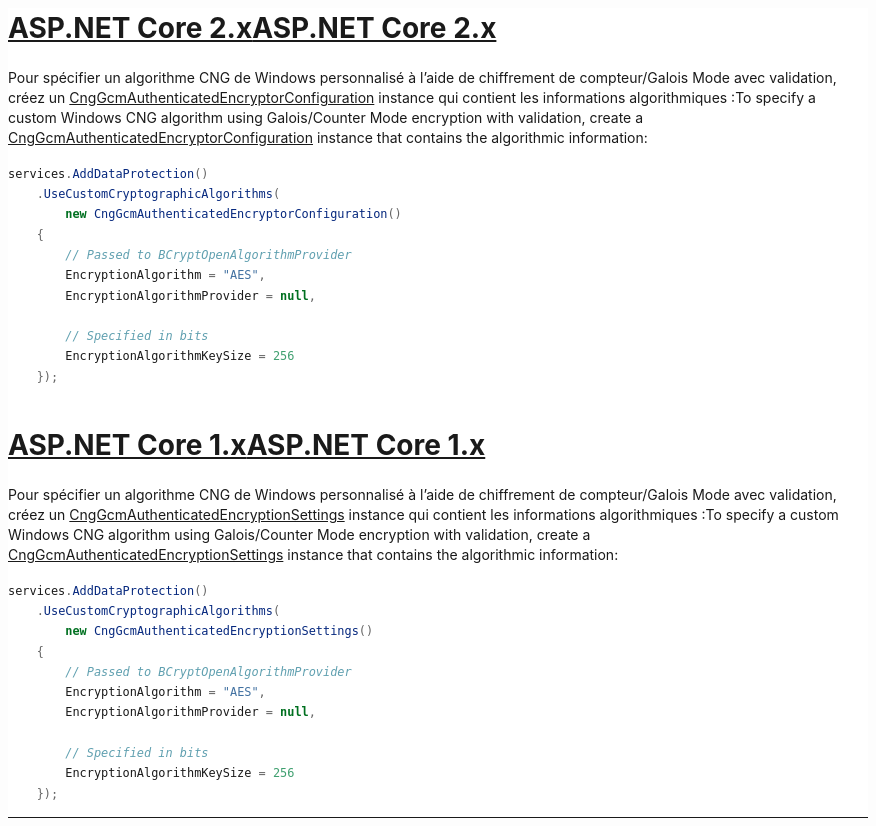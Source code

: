# <a name="aspnet-core-2xtabaspnetcore2x"></a>[<span data-ttu-id="a6979-179">ASP.NET Core 2.x</span><span class="sxs-lookup"><span data-stu-id="a6979-179">ASP.NET Core 2.x</span></span>](#tab/aspnetcore2x)

<span data-ttu-id="a6979-180">Pour spécifier un algorithme CNG de Windows personnalisé à l’aide de chiffrement de compteur/Galois Mode avec validation, créez un [CngGcmAuthenticatedEncryptorConfiguration](/dotnet/api/microsoft.aspnetcore.dataprotection.authenticatedencryption.configurationmodel.cnggcmauthenticatedencryptorconfiguration) instance qui contient les informations algorithmiques :</span><span class="sxs-lookup"><span data-stu-id="a6979-180">To specify a custom Windows CNG algorithm using Galois/Counter Mode encryption with validation, create a [CngGcmAuthenticatedEncryptorConfiguration](/dotnet/api/microsoft.aspnetcore.dataprotection.authenticatedencryption.configurationmodel.cnggcmauthenticatedencryptorconfiguration) instance that contains the algorithmic information:</span></span>

```csharp
services.AddDataProtection()
    .UseCustomCryptographicAlgorithms(
        new CngGcmAuthenticatedEncryptorConfiguration()
    {
        // Passed to BCryptOpenAlgorithmProvider
        EncryptionAlgorithm = "AES",
        EncryptionAlgorithmProvider = null,

        // Specified in bits
        EncryptionAlgorithmKeySize = 256
    });
```

# <a name="aspnet-core-1xtabaspnetcore1x"></a>[<span data-ttu-id="a6979-181">ASP.NET Core 1.x</span><span class="sxs-lookup"><span data-stu-id="a6979-181">ASP.NET Core 1.x</span></span>](#tab/aspnetcore1x)

<span data-ttu-id="a6979-182">Pour spécifier un algorithme CNG de Windows personnalisé à l’aide de chiffrement de compteur/Galois Mode avec validation, créez un [CngGcmAuthenticatedEncryptionSettings](/dotnet/api/microsoft.aspnetcore.dataprotection.authenticatedencryption.cnggcmauthenticatedencryptionsettings) instance qui contient les informations algorithmiques :</span><span class="sxs-lookup"><span data-stu-id="a6979-182">To specify a custom Windows CNG algorithm using Galois/Counter Mode encryption with validation, create a [CngGcmAuthenticatedEncryptionSettings](/dotnet/api/microsoft.aspnetcore.dataprotection.authenticatedencryption.cnggcmauthenticatedencryptionsettings) instance that contains the algorithmic information:</span></span>

```csharp
services.AddDataProtection()
    .UseCustomCryptographicAlgorithms(
        new CngGcmAuthenticatedEncryptionSettings()
    {
        // Passed to BCryptOpenAlgorithmProvider
        EncryptionAlgorithm = "AES",
        EncryptionAlgorithmProvider = null,

        // Specified in bits
        EncryptionAlgorithmKeySize = 256
    });
```

---